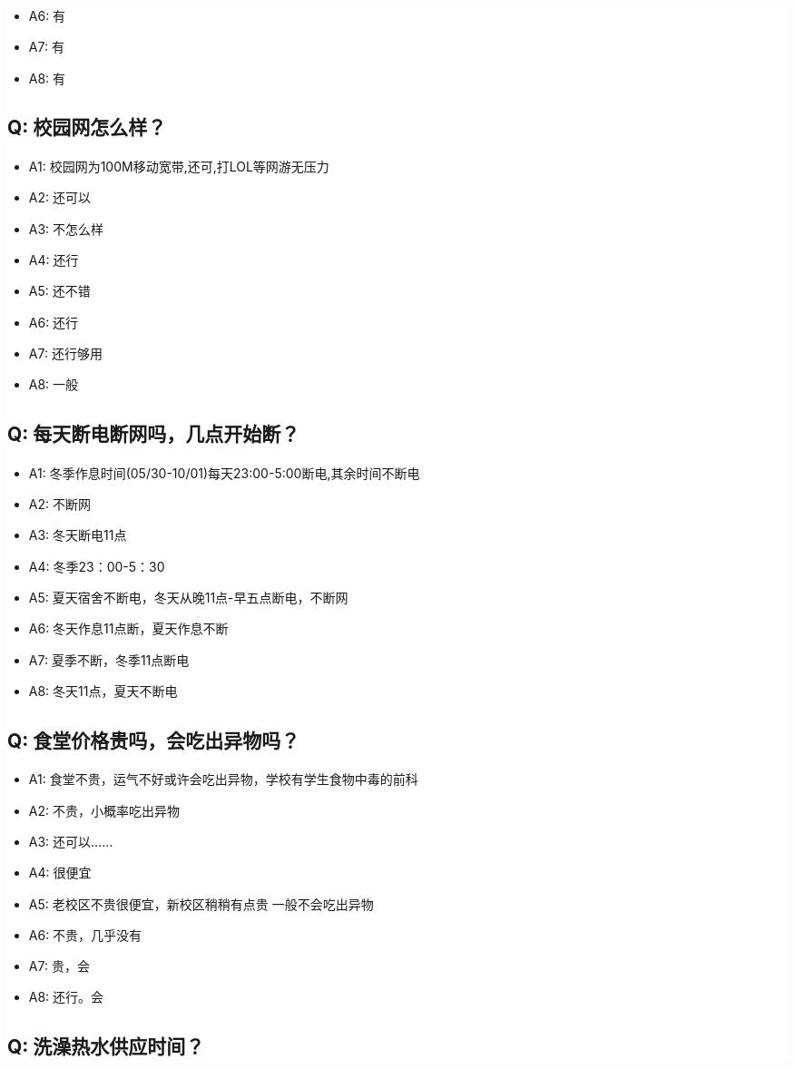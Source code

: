 - A6: 有

- A7: 有

- A8: 有

## Q: 校园网怎么样？

- A1: 校园网为100M移动宽带,还可,打LOL等网游无压力

- A2: 还可以

- A3: 不怎么样

- A4: 还行

- A5: 还不错

- A6: 还行

- A7: 还行够用

- A8: 一般

## Q: 每天断电断网吗，几点开始断？

- A1: 冬季作息时间(05/30-10/01)每天23:00-5:00断电,其余时间不断电

- A2: 不断网

- A3: 冬天断电11点

- A4: 冬季23：00-5：30

- A5: 夏天宿舍不断电，冬天从晚11点-早五点断电，不断网

- A6: 冬天作息11点断，夏天作息不断

- A7: 夏季不断，冬季11点断电

- A8: 冬天11点，夏天不断电

## Q: 食堂价格贵吗，会吃出异物吗？

- A1: 食堂不贵，运气不好或许会吃出异物，学校有学生食物中毒的前科

- A2: 不贵，小概率吃出异物

- A3: 还可以……

- A4: 很便宜

- A5: 老校区不贵很便宜，新校区稍稍有点贵 一般不会吃出异物

- A6: 不贵，几乎没有

- A7: 贵，会

- A8: 还行。会

## Q: 洗澡热水供应时间？
